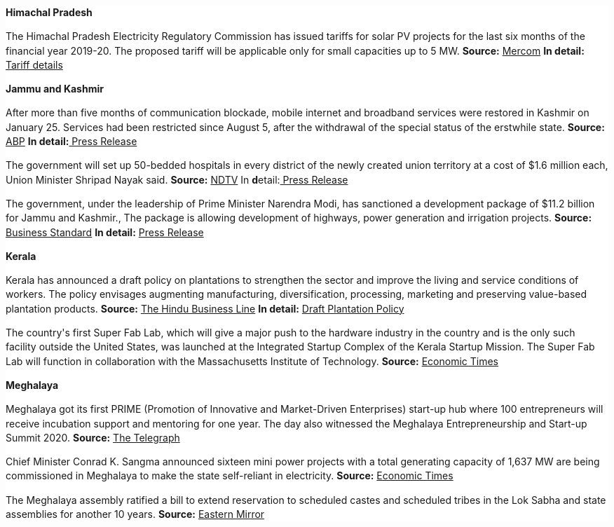 **Himachal Pradesh**

The Himachal Pradesh Electricity Regulatory Commission has issued tariffs for solar PV projects for the last six months of the financial year 2019-20. The proposed tariff will be applicable only for small capacities up to 5 MW. **Source:** [Mercom](https://mercomindia.com/haryana-sets-levelized-tariffs-solar-projects/) **In detail:** [Tariff details](http://hperc.org/File/abc.pdf)

**Jammu and Kashmir**

After more than five months of communication blockade, mobile internet and broadband services were restored in Kashmir on January 25. Services had been restricted since August 5, after the withdrawal of the special status of the erstwhile state. **Source:** [ABP](https://news.abplive.com/news/india/jammu-and-kashmir-2g-internet-services-being-restored-in-valley-article-370-1148399) **In detail:**[ Press Release](http://new.jkdirinf.in/NewsDescription.aspx?ID=60598)

The government will set up 50-bedded hospitals in every district of the newly created union territory at a cost of $1.6 million each, Union Minister Shripad Nayak said. **Source:** [NDTV](https://www.ndtv.com/india-news/jammu-and-kashmir-50-bed-ayush-hospitals-to-be-setup-in-every-district-of-j-k-centre-2168784) In **d**etail:[ Press Release](http://new.jkdirinf.in/NewsDescription.aspx?ID=60530#top)

The government, under the leadership of Prime Minister Narendra Modi, has sanctioned a development package of $11.2 billion for Jammu and Kashmir., The package is allowing development of highways, power generation and irrigation projects. **Source:** [Business Standard](https://www.business-standard.com/article/news-cm/central-government-sanctions-development-package-of-rs-80-000-crore-for-jammu-kashmir-120012300332_1.html) **In detail:** [Press Release](https://pib.gov.in/PressReleseDetail.aspx?PRID=1600283)

**Kerala**

Kerala has announced a draft policy on plantations to strengthen the sector and improve the living and service conditions of workers. The policy envisages augmenting manufacturing, diversification, processing, marketing and preserving value-based plantation products. **Source:** [The Hindu Business Line](https://www.thehindubusinessline.com/economy/agri-business/kerala-unveils-draft-policy-for-plantation-sector/article30616589.ece) **In detail:** [Draft Plantation Policy](https://www.prd.kerala.gov.in/ml/node/67761)

The country's first Super Fab Lab, which will give a major push to the hardware industry in the country and is the only such facility outside the United States, was launched at the Integrated Startup Complex of the Kerala Startup Mission. The Super Fab Lab will function in collaboration with the Massachusetts Institute of Technology. **Source:** [Economic Times](https://economictimes.indiatimes.com/tech/hardware/countrys-first-super-fab-lab-inaugurated-by-kerala-cm/articleshow/73614694.cms)

**Meghalaya**

Meghalaya got its first PRIME (Promotion of Innovative and Market-Driven Enterprises) start-up hub where 100 entrepreneurs will receive incubation support and mentoring for one year. The day also witnessed the Meghalaya Entrepreneurship and Start-up Summit 2020. **Source:** [The Telegraph](https://www.telegraphindia.com/states/north-east/first-start-up-hub-opens-in-meghalaya/cid/1738481)

Chief Minister Conrad K. Sangma announced sixteen mini power projects with a total generating capacity of 1,637 MW are being commissioned in Meghalaya to make the state self-reliant in electricity. **Source:** [Economic Times](https://energy.economictimes.indiatimes.com/news/power/16-mini-power-projects-being-commissioned-in-meghalaya-cm/73508885)

The Meghalaya assembly ratified a bill to extend reservation to scheduled castes and scheduled tribes in the Lok Sabha and state assemblies for another 10 years. **Source:** [Eastern Mirror](https://www.easternmirrornagaland.com/meghalaya-assembly-ratifies-bill-to-extend-reservation-to-sc-st/)
